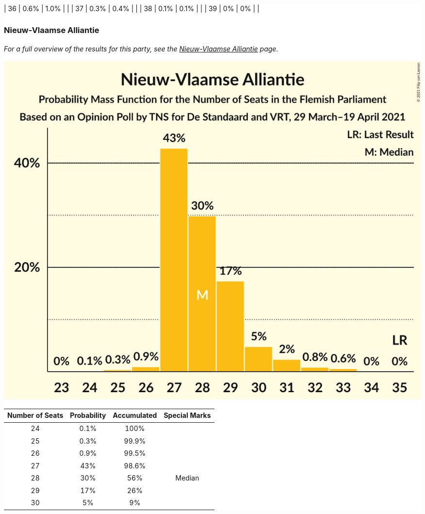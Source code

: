 | 36 | 0.6% | 1.0% |  |
| 37 | 0.3% | 0.4% |  |
| 38 | 0.1% | 0.1% |  |
| 39 | 0% | 0% |  |

### Nieuw-Vlaamse Alliantie

*For a full overview of the results for this party, see the [Nieuw-Vlaamse Alliantie](party-nieuw-vlaamsealliantie.html) page.*

![Graph with seats probability mass function not yet produced](2021-04-19-TNS-seats-pmf-nieuw-vlaamsealliantie.png "Seats Probability Mass Function")

| Number of Seats | Probability | Accumulated | Special Marks |
|:---------------:|:-----------:|:-----------:|:-------------:|
| 24 | 0.1% | 100% |  |
| 25 | 0.3% | 99.9% |  |
| 26 | 0.9% | 99.5% |  |
| 27 | 43% | 98.6% |  |
| 28 | 30% | 56% | Median |
| 29 | 17% | 26% |  |
| 30 | 5% | 9% |  |